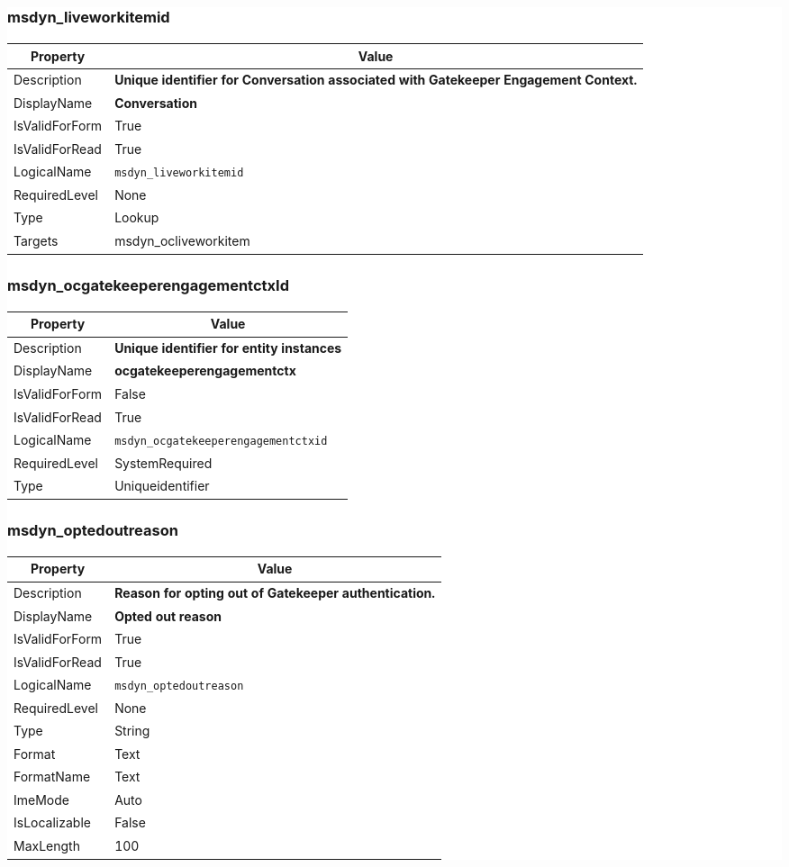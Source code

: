 ### <a name="BKMK_msdyn_liveworkitemid"></a> msdyn_liveworkitemid

|Property|Value|
|---|---|
|Description|**Unique identifier for Conversation associated with Gatekeeper Engagement Context.**|
|DisplayName|**Conversation**|
|IsValidForForm|True|
|IsValidForRead|True|
|LogicalName|`msdyn_liveworkitemid`|
|RequiredLevel|None|
|Type|Lookup|
|Targets|msdyn_ocliveworkitem|

### <a name="BKMK_msdyn_ocgatekeeperengagementctxId"></a> msdyn_ocgatekeeperengagementctxId

|Property|Value|
|---|---|
|Description|**Unique identifier for entity instances**|
|DisplayName|**ocgatekeeperengagementctx**|
|IsValidForForm|False|
|IsValidForRead|True|
|LogicalName|`msdyn_ocgatekeeperengagementctxid`|
|RequiredLevel|SystemRequired|
|Type|Uniqueidentifier|

### <a name="BKMK_msdyn_optedoutreason"></a> msdyn_optedoutreason

|Property|Value|
|---|---|
|Description|**Reason for opting out of Gatekeeper authentication.**|
|DisplayName|**Opted out reason**|
|IsValidForForm|True|
|IsValidForRead|True|
|LogicalName|`msdyn_optedoutreason`|
|RequiredLevel|None|
|Type|String|
|Format|Text|
|FormatName|Text|
|ImeMode|Auto|
|IsLocalizable|False|
|MaxLength|100|
